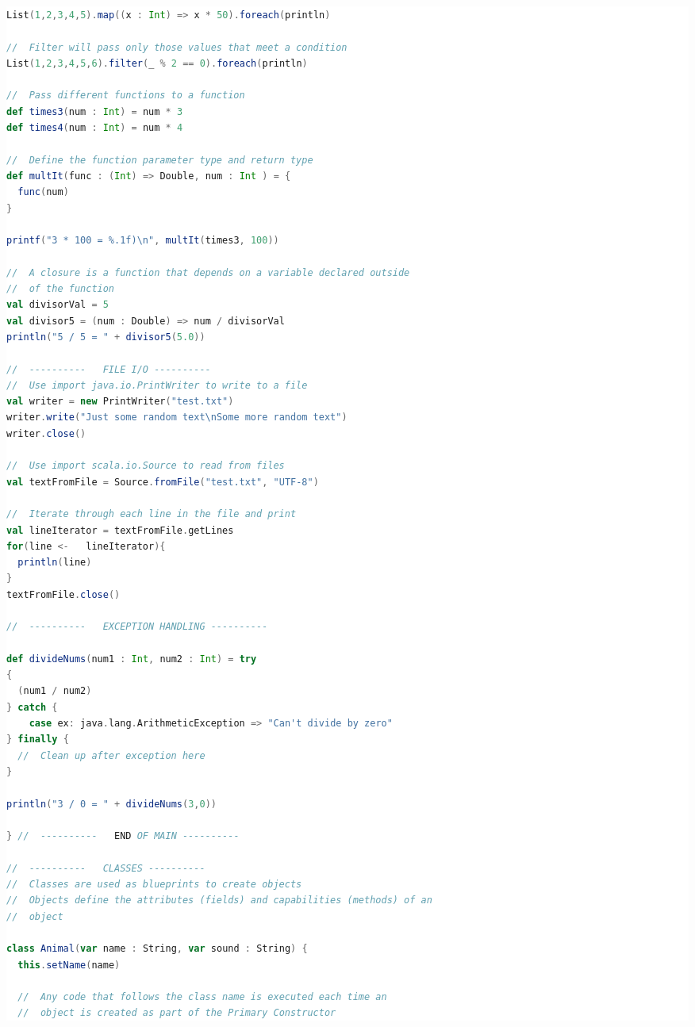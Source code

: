 ``` scala
List(1,2,3,4,5).map((x : Int) => x * 50).foreach(println)

//  Filter will pass only those values that meet a condition
List(1,2,3,4,5,6).filter(_ % 2 == 0).foreach(println)

//  Pass different functions to a function
def times3(num : Int) = num * 3
def times4(num : Int) = num * 4

//  Define the function parameter type and return type
def multIt(func : (Int) => Double, num : Int ) = {
  func(num)
}

printf("3 * 100 = %.1f)\n", multIt(times3, 100))

//  A closure is a function that depends on a variable declared outside
//  of the function
val divisorVal = 5
val divisor5 = (num : Double) => num / divisorVal
println("5 / 5 = " + divisor5(5.0))

//  ----------   FILE I/O ----------
//  Use import java.io.PrintWriter to write to a file
val writer = new PrintWriter("test.txt")
writer.write("Just some random text\nSome more random text")
writer.close()

//  Use import scala.io.Source to read from files
val textFromFile = Source.fromFile("test.txt", "UTF-8")

//  Iterate through each line in the file and print
val lineIterator = textFromFile.getLines
for(line <-   lineIterator){
  println(line)
}
textFromFile.close()

//  ----------   EXCEPTION HANDLING ----------

def divideNums(num1 : Int, num2 : Int) = try
{
  (num1 / num2)
} catch {
    case ex: java.lang.ArithmeticException => "Can't divide by zero"
} finally {
  //  Clean up after exception here
}

println("3 / 0 = " + divideNums(3,0))

} //  ----------   END OF MAIN ----------

//  ----------   CLASSES ----------
//  Classes are used as blueprints to create objects
//  Objects define the attributes (fields) and capabilities (methods) of an
//  object

class Animal(var name : String, var sound : String) {
  this.setName(name)

  //  Any code that follows the class name is executed each time an
  //  object is created as part of the Primary Constructor
```
